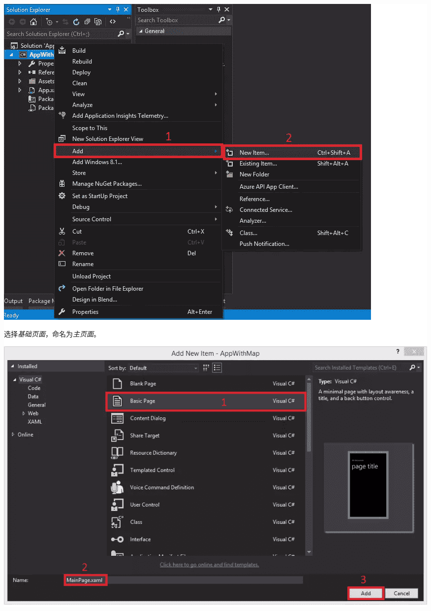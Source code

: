 ![New Item](img/c02a5b0cbc315b2eef6ce1fefdae6da9.png)

选择*基础页面*，命名为*主页面*。

![Basic Page](img/723ae312a6d822427c04d4a0bc253bde.png)
